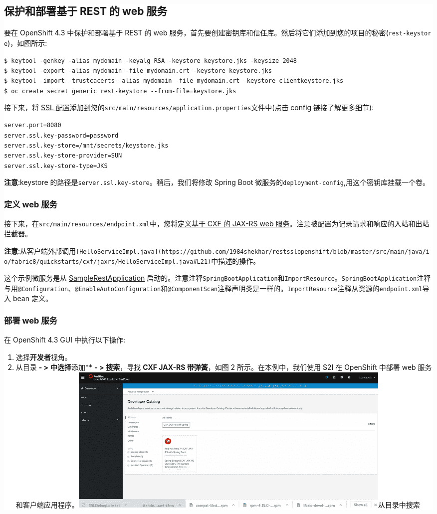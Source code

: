## 保护和部署基于 REST 的 web 服务

要在 OpenShift 4.3 中保护和部署基于 REST 的 web 服务，首先要创建密钥库和信任库。然后将它们添加到您的项目的秘密(`rest-keystore`)，如图所示:

```
$ keytool -genkey -alias mydomain -keyalg RSA -keystore keystore.jks -keysize 2048
$ keytool -export -alias mydomain -file mydomain.crt -keystore keystore.jks
$ keytool -import -trustcacerts -alias mydomain -file mydomain.crt -keystore clientkeystore.jks
$ oc create secret generic rest-keystore --from-file=keystore.jks

```

接下来，将 [SSL 配置](https://github.com/1984shekhar/restsslopenshift/blob/master/src/main/resources/application.properties#L2-L6)添加到您的`src/main/resources/application.properties`文件中(点击 config 链接了解更多细节):

```
server.port=8080
server.ssl.key-password=password
server.ssl.key-store=/mnt/secrets/keystore.jks
server.ssl.key-store-provider=SUN
server.ssl.key-store-type=JKS

```

**注意**:keystore 的路径是`server.ssl.key-store`。稍后，我们将修改 Spring Boot 微服务的`deployment-config`,用这个密钥库挂载一个卷。

### 定义 web 服务

接下来，在`src/main/resources/endpoint.xml`中，您将[定义基于 CXF 的 JAX-RS web 服务](https://github.com/1984shekhar/restsslopenshift/blob/master/src/main/resources/endpoint.xml#L38)。注意被配置为记录请求和响应的入站和出站拦截器。

**注意**:从客户端外部调用`[HelloServiceImpl.java](https://github.com/1984shekhar/restsslopenshift/blob/master/src/main/java/io/fabric8/quickstarts/cxf/jaxrs/HelloServiceImpl.java#L21)`中描述的操作。

这个示例微服务是从 [SampleRestApplication](https://github.com/1984shekhar/restsslopenshift/blob/master/src/main/java/io/fabric8/quickstarts/cxf/jaxrs/SampleRestApplication.java#L24-L25) 启动的。注意注释`SpringBootApplication`和`ImportResource`。`SpringBootApplication`注释与用`@Configuration`、`@EnableAutoConfiguration`和`@ComponentScan`注释声明类是一样的。`ImportResource`注释从资源的`endpoint.xml`导入 bean 定义。

### 部署 web 服务

在 OpenShift 4.3 GUI 中执行以下操作:

1.  选择**开发者**视角。
2.  从目录 **- >** **中选择**添加** **- >** **搜索**，寻找 **CXF JAX-RS 带弹簧**，如图 2 所示。在本例中，我们使用 S2I 在 OpenShift 中部署 web 服务和客户端应用程序。[![A screenshot showing the Developer perspective -&gt; Add -&gt; From Catalog -&gt; Search -&gt; CXF JAX-RS with Spring.](img/12ad5dfd2c48b59ff3f4f4b5044fbede.png "Search 'CXF JAX-RS' from Catalog")](/sites/default/files/blog/2020/05/Screenshot-from-2020-05-05-22-56-49.png)从目录中搜索
